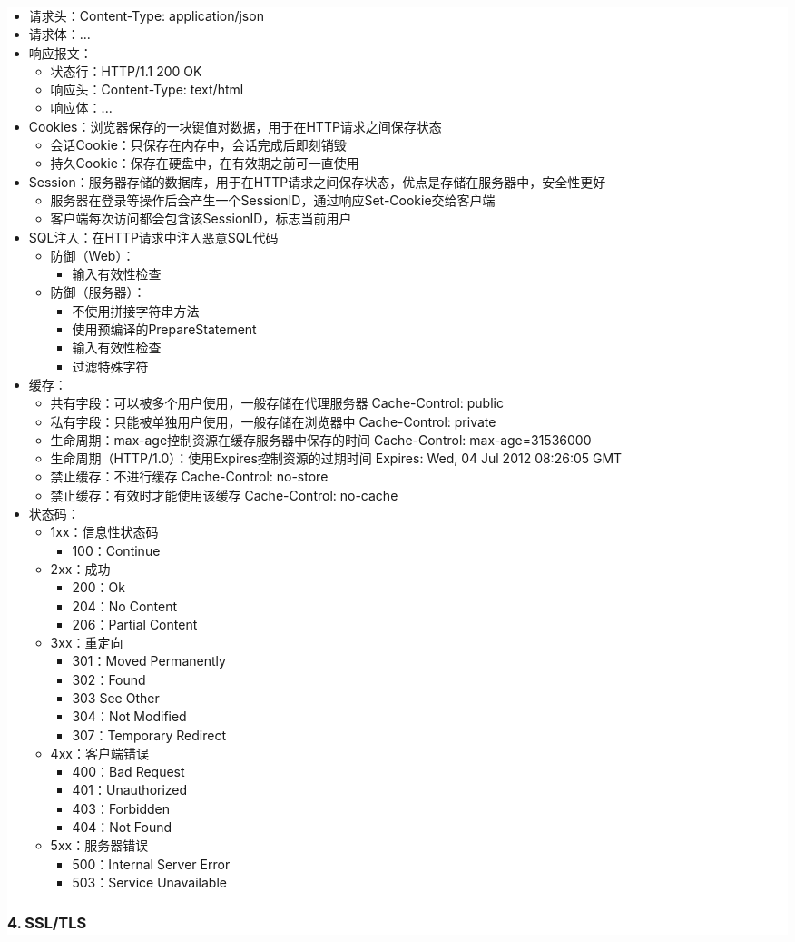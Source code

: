   - 请求头：Content-Type: application/json
  - 请求体：...
- 响应报文：
  - 状态行：HTTP/1.1 200 OK
  - 响应头：Content-Type: text/html
  - 响应体：...
- Cookies：浏览器保存的一块键值对数据，用于在HTTP请求之间保存状态
  - 会话Cookie：只保存在内存中，会话完成后即刻销毁
  - 持久Cookie：保存在硬盘中，在有效期之前可一直使用
- Session：服务器存储的数据库，用于在HTTP请求之间保存状态，优点是存储在服务器中，安全性更好
  - 服务器在登录等操作后会产生一个SessionID，通过响应Set-Cookie交给客户端
  - 客户端每次访问都会包含该SessionID，标志当前用户
- SQL注入：在HTTP请求中注入恶意SQL代码
  - 防御（Web）：
    - 输入有效性检查
  - 防御（服务器）：
    - 不使用拼接字符串方法
    - 使用预编译的PrepareStatement
    - 输入有效性检查
    - 过滤特殊字符
- 缓存：
  - 共有字段：可以被多个用户使用，一般存储在代理服务器 Cache-Control: public
  - 私有字段：只能被单独用户使用，一般存储在浏览器中 Cache-Control: private
  - 生命周期：max-age控制资源在缓存服务器中保存的时间 Cache-Control: max-age=31536000
  - 生命周期（HTTP/1.0）：使用Expires控制资源的过期时间 Expires: Wed, 04 Jul 2012 08:26:05 GMT
  - 禁止缓存：不进行缓存 Cache-Control: no-store
  - 禁止缓存：有效时才能使用该缓存 Cache-Control: no-cache
- 状态码：
  - 1xx：信息性状态码
    - 100：Continue
  - 2xx：成功
    - 200：Ok
    - 204：No Content
    - 206：Partial Content
  - 3xx：重定向
    - 301：Moved Permanently
    - 302：Found
    - 303 See Other
    - 304：Not Modified
    - 307：Temporary Redirect
  - 4xx：客户端错误
    - 400：Bad Request
    - 401：Unauthorized
    - 403：Forbidden
    - 404：Not Found
  - 5xx：服务器错误
    - 500：Internal Server Error
    - 503：Service Unavailable

### 4. SSL/TLS
